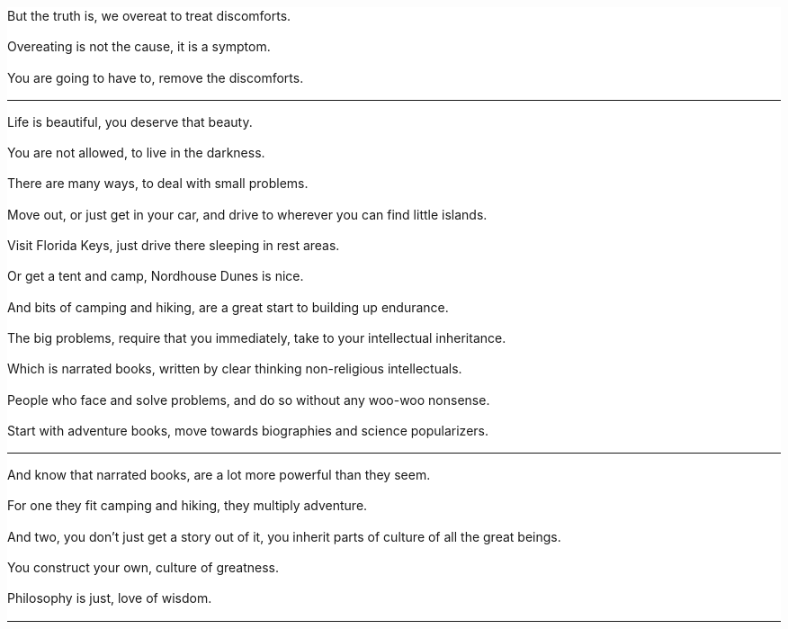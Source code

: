 But the truth is,
we overeat to treat discomforts.

Overeating is not the cause,
it is a symptom.

You are going to have to,
remove the discomforts.

---

Life is beautiful,
you deserve that beauty.

You are not allowed,
to live in the darkness.

There are many ways,
to deal with small problems.

Move out, or just get in your car,
and drive to wherever you can find little islands.

Visit Florida Keys,
just drive there sleeping in rest areas.

Or get a tent and camp,
Nordhouse Dunes is nice.

And bits of camping and hiking,
are a great start to building up endurance.

The big problems, require that you immediately,
take to your intellectual inheritance.

Which is narrated books,
written by clear thinking non-religious intellectuals.

People who face and solve problems,
and do so without any woo-woo nonsense.

Start with adventure books,
move towards biographies and science popularizers.

---

And know that narrated books,
are a lot more powerful than they seem.

For one they fit camping and hiking,
they multiply adventure.

And two, you don’t just get a story out of it,
you inherit parts of culture of all the great beings.

You construct your own,
culture of greatness.

Philosophy is just,
love of wisdom.

---